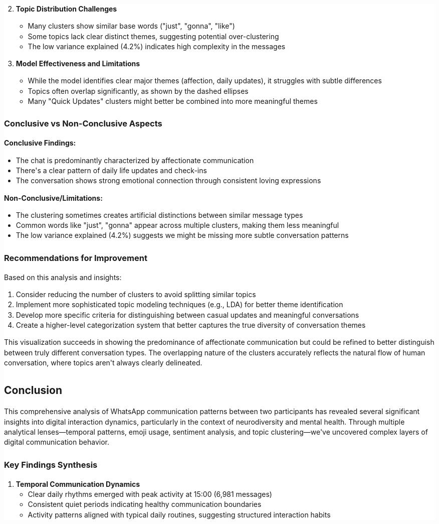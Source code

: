 2. **Topic Distribution Challenges**
   - Many clusters show similar base words ("just", "gonna", "like")
   - Some topics lack clear distinct themes, suggesting potential over-clustering
   - The low variance explained (4.2%) indicates high complexity in the messages

3. **Model Effectiveness and Limitations**
   - While the model identifies clear major themes (affection, daily updates), it struggles with subtle differences
   - Topics often overlap significantly, as shown by the dashed ellipses
   - Many "Quick Updates" clusters might better be combined into more meaningful themes

### Conclusive vs Non-Conclusive Aspects

**Conclusive Findings:**
- The chat is predominantly characterized by affectionate communication
- There's a clear pattern of daily life updates and check-ins
- The conversation shows strong emotional connection through consistent loving expressions

**Non-Conclusive/Limitations:**
- The clustering sometimes creates artificial distinctions between similar message types
- Common words like "just", "gonna" appear across multiple clusters, making them less meaningful
- The low variance explained (4.2%) suggests we might be missing more subtle conversation patterns

### Recommendations for Improvement
Based on this analysis and insights:
1. Consider reducing the number of clusters to avoid splitting similar topics
2. Implement more sophisticated topic modeling techniques (e.g., LDA) for better theme identification
3. Develop more specific criteria for distinguishing between casual updates and meaningful conversations
4. Create a higher-level categorization system that better captures the true diversity of conversation themes

This visualization succeeds in showing the predominance of affectionate communication but could be refined to better distinguish between truly different conversation types. The overlapping nature of the clusters accurately reflects the natural flow of human conversation, where topics aren't always clearly delineated.


## Conclusion

This comprehensive analysis of WhatsApp communication patterns between two participants has revealed several significant insights into digital interaction dynamics, particularly in the context of neurodiversity and mental health. Through multiple analytical lenses—temporal patterns, emoji usage, sentiment analysis, and topic clustering—we've uncovered complex layers of digital communication behavior.

### Key Findings Synthesis

1. **Temporal Communication Dynamics**
   - Clear daily rhythms emerged with peak activity at 15:00 (6,981 messages)
   - Consistent quiet periods indicating healthy communication boundaries
   - Activity patterns aligned with typical daily routines, suggesting structured interaction habits

